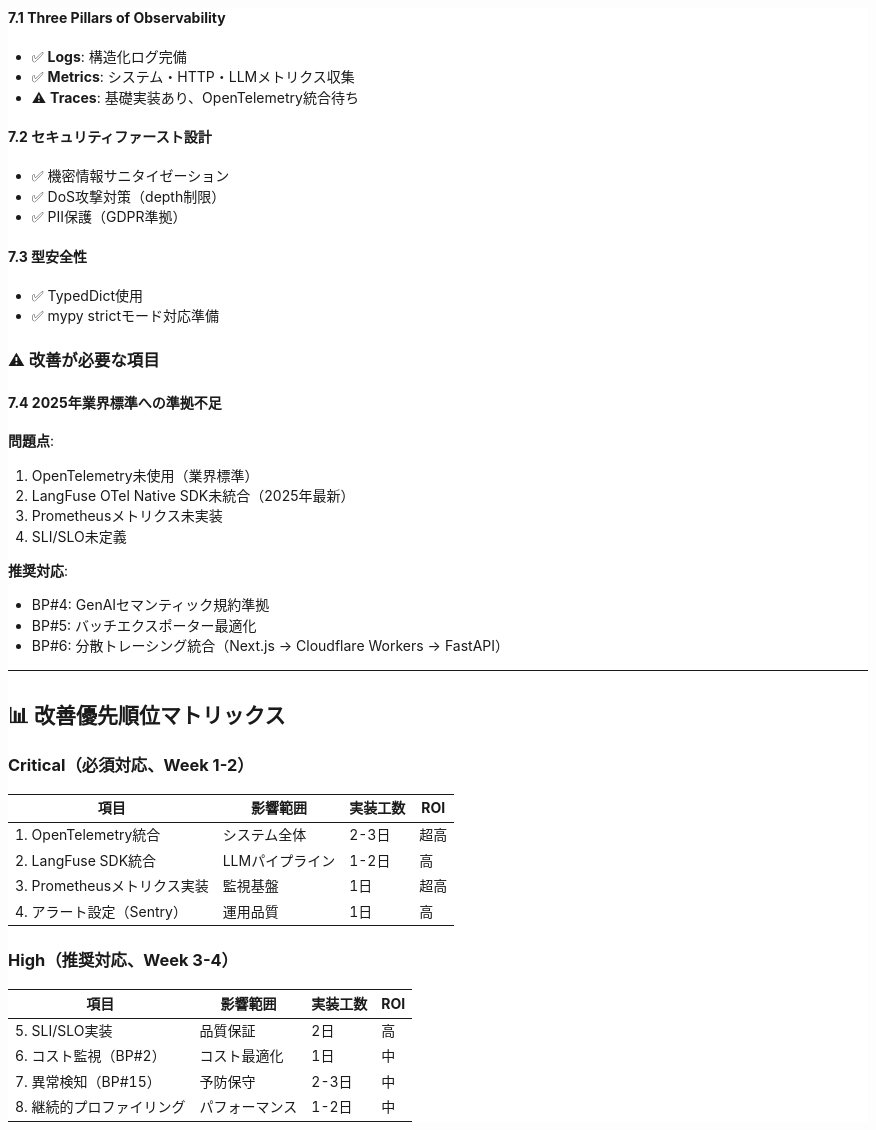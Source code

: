 #### 7.1 Three Pillars of Observability

- ✅ **Logs**: 構造化ログ完備
- ✅ **Metrics**: システム・HTTP・LLMメトリクス収集
- ⚠️ **Traces**: 基礎実装あり、OpenTelemetry統合待ち

#### 7.2 セキュリティファースト設計

- ✅ 機密情報サニタイゼーション
- ✅ DoS攻撃対策（depth制限）
- ✅ PII保護（GDPR準拠）

#### 7.3 型安全性

- ✅ TypedDict使用
- ✅ mypy strictモード対応準備

### ⚠️ 改善が必要な項目

#### 7.4 2025年業界標準への準拠不足

**問題点**:

1. OpenTelemetry未使用（業界標準）
2. LangFuse OTel Native SDK未統合（2025年最新）
3. Prometheusメトリクス未実装
4. SLI/SLO未定義

**推奨対応**:

- BP#4: GenAIセマンティック規約準拠
- BP#5: バッチエクスポーター最適化
- BP#6: 分散トレーシング統合（Next.js → Cloudflare Workers → FastAPI）

---

## 📊 改善優先順位マトリックス

### Critical（必須対応、Week 1-2）

| 項目                        | 影響範囲        | 実装工数 | ROI  |
| --------------------------- | --------------- | -------- | ---- |
| 1. OpenTelemetry統合        | システム全体    | 2-3日    | 超高 |
| 2. LangFuse SDK統合         | LLMパイプライン | 1-2日    | 高   |
| 3. Prometheusメトリクス実装 | 監視基盤        | 1日      | 超高 |
| 4. アラート設定（Sentry）   | 運用品質        | 1日      | 高   |

### High（推奨対応、Week 3-4）

| 項目                      | 影響範囲       | 実装工数 | ROI |
| ------------------------- | -------------- | -------- | --- |
| 5. SLI/SLO実装            | 品質保証       | 2日      | 高  |
| 6. コスト監視（BP#2）     | コスト最適化   | 1日      | 中  |
| 7. 異常検知（BP#15）      | 予防保守       | 2-3日    | 中  |
| 8. 継続的プロファイリング | パフォーマンス | 1-2日    | 中  |
